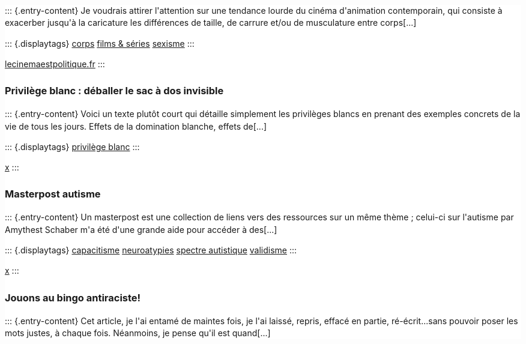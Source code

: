 ::: {.entry-content}
Je voudrais attirer l'attention sur une tendance lourde du cinéma
d'animation contemporain, qui consiste à exacerber jusqu'à la caricature
les différences de taille, de carrure et/ou de musculature entre
corps\[...\]

::: {.displaytags}
[corps](http://bafe.fr/tag/corps/ "corps") [films &
séries](http://bafe.fr/tag/films-series/ "films & séries")
[sexisme](http://bafe.fr/tag/sexisme/ "sexisme")
:::

[lecinemaestpolitique.fr](http://bafe.fr/category/lecinemaestpolitique-fr/)
:::

[](https://iaata.info/Privilege-blanc-deballer-le-sac-a.html)

### Privilège blanc : déballer le sac à dos invisible

::: {.entry-content}
Voici un texte plutôt court qui détaille simplement les privilèges
blancs en prenant des exemples concrets de la vie de tous les jours.
Effets de la domination blanche, effets de\[...\]

::: {.displaytags}
[privilège blanc](http://bafe.fr/tag/privilege-blanc/ "privilège blanc")
:::

[x](http://bafe.fr/category/non-classe/)
:::

[](https://dcaius.fr/blog/2019/04/masterpost-autisme/)

### Masterpost autisme

::: {.entry-content}
Un masterpost est une collection de liens vers des ressources sur un
même thème ; celui-ci sur l'autisme par Amythest Schaber m'a été d'une
grande aide pour accéder à des\[...\]

::: {.displaytags}
[capacitisme](http://bafe.fr/tag/capacitisme/ "capacitisme")
[neuroatypies](http://bafe.fr/tag/neuroatypies/ "neuroatypies") [spectre
autistique](http://bafe.fr/tag/spectre-autistique/ "spectre autistique")
[validisme](http://bafe.fr/tag/validisme/ "validisme")
:::

[x](http://bafe.fr/category/non-classe/)
:::

[]()

### Jouons au bingo antiraciste!

::: {.entry-content}
Cet article, je l'ai entamé de maintes fois, je l'ai laissé, repris,
effacé en partie, ré-écrit...sans pouvoir poser les mots justes, à
chaque fois. Néanmoins, je pense qu'il est quand\[...\]
